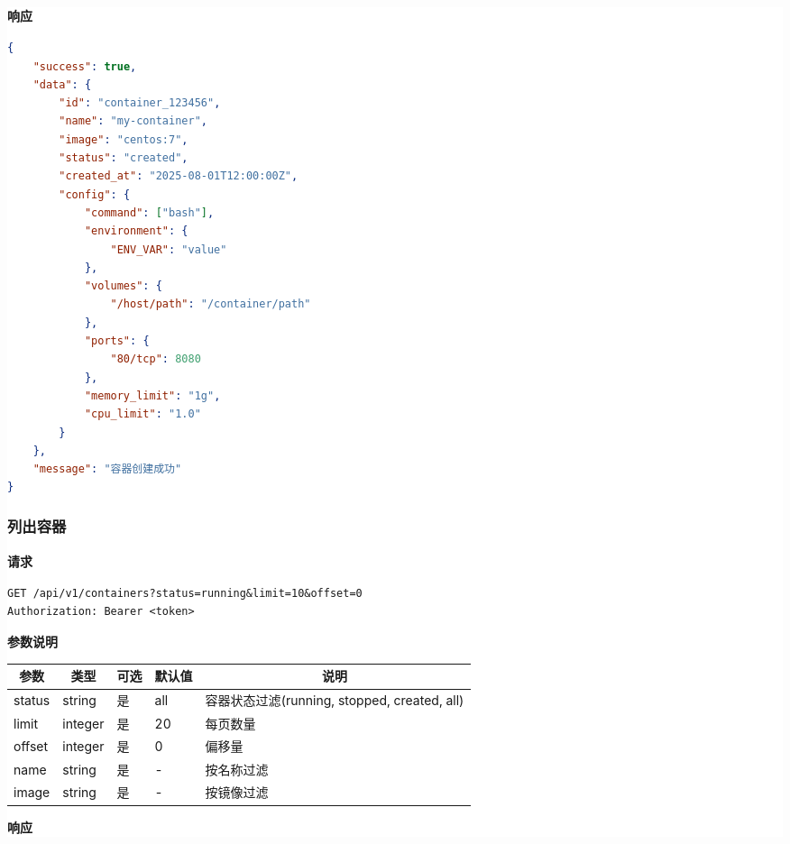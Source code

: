 **响应**

```json
{
    "success": true,
    "data": {
        "id": "container_123456",
        "name": "my-container",
        "image": "centos:7",
        "status": "created",
        "created_at": "2025-08-01T12:00:00Z",
        "config": {
            "command": ["bash"],
            "environment": {
                "ENV_VAR": "value"
            },
            "volumes": {
                "/host/path": "/container/path"
            },
            "ports": {
                "80/tcp": 8080
            },
            "memory_limit": "1g",
            "cpu_limit": "1.0"
        }
    },
    "message": "容器创建成功"
}
```

### 列出容器

**请求**

```http
GET /api/v1/containers?status=running&limit=10&offset=0
Authorization: Bearer <token>
```

**参数说明**

| 参数 | 类型 | 可选 | 默认值 | 说明 |
|------|------|------|--------|------|
| status | string | 是 | all | 容器状态过滤(running, stopped, created, all) |
| limit | integer | 是 | 20 | 每页数量 |
| offset | integer | 是 | 0 | 偏移量 |
| name | string | 是 | - | 按名称过滤 |
| image | string | 是 | - | 按镜像过滤 |

**响应**
